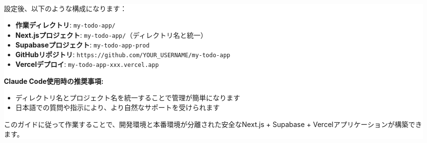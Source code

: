 設定後、以下のような構成になります：
- **作業ディレクトリ**: `my-todo-app/`
- **Next.jsプロジェクト**: `my-todo-app/`（ディレクトリ名と統一）
- **Supabaseプロジェクト**: `my-todo-app-prod`
- **GitHubリポジトリ**: `https://github.com/YOUR_USERNAME/my-todo-app`
- **Vercelデプロイ**: `my-todo-app-xxx.vercel.app`

**Claude Code使用時の推奨事項:**
- ディレクトリ名とプロジェクト名を統一することで管理が簡単になります
- 日本語での質問や指示により、より自然なサポートを受けられます

このガイドに従って作業することで、開発環境と本番環境が分離された安全なNext.js + Supabase + Vercelアプリケーションが構築できます。